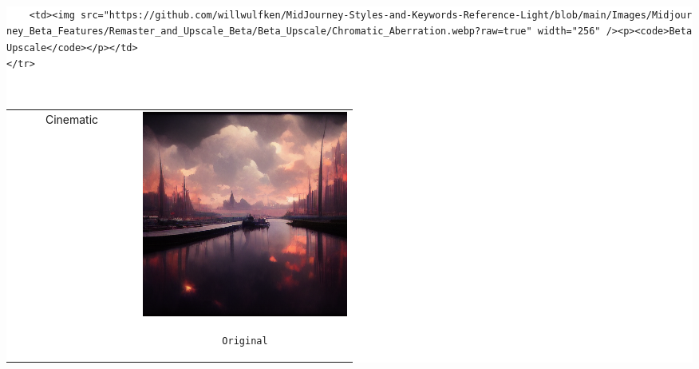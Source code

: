         <td><img src="https://github.com/willwulfken/MidJourney-Styles-and-Keywords-Reference-Light/blob/main/Images/Midjourney_Beta_Features/Remaster_and_Upscale_Beta/Beta_Upscale/Chromatic_Aberration.webp?raw=true" width="256" /><p><code>Beta Upscale</code></p></td>
    </tr>
</table>

<br>

<table>
    <tr align=center valign=middle>
        <td width=150 rowspan=2>Cinematic</td>
        <td><img src="https://github.com/willwulfken/MidJourney-Styles-and-Keywords-Reference-Light/blob/main/Images/Midjourney_Beta_Features/Remaster_and_Upscale_Beta/Original/Cinematic.webp?raw=true" width="256" /><p><code>Original</code></p></td>